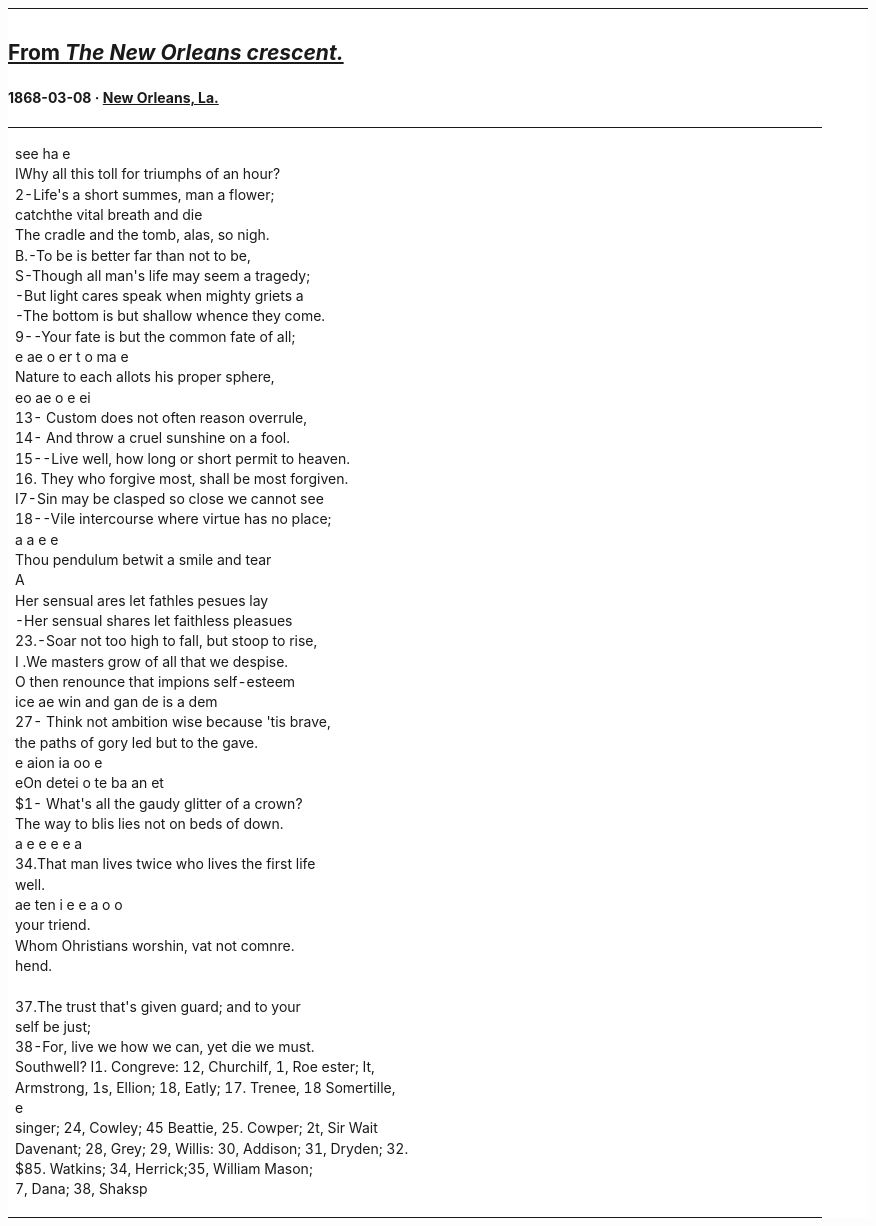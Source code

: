 </tr></table>

---

## [From _The New Orleans crescent._](https://www.loc.gov/resource/sn82015775/1868-03-08/ed-1/?sp=3)

#### 1868-03-08 &middot; [New Orleans, La.](http://dbpedia.org/resource/New_Orleans)

<table style="width: 100%;"><tr><td style="width: 50%">

  
see ha e  
IWhy all this toll for triumphs of an hour?  
2-Life&#x27;s a short summes, man a flower;  
catchthe vital breath and die­  
The cradle and the tomb, alas, so nigh.  
B.-To be is better far than not to be,  
 S-Though all man&#x27;s life may seem a tragedy;  
-But light cares speak when mighty griets a  
-The bottom is but shallow whence they come.  
9--Your fate is but the common fate of all;  
e ae o er t o ma e  
 Nature to each allots his proper sphere,  
eo ae o e ei   
13- Custom does not often reason overrule,  
14- And throw a cruel sunshine on a fool.  
15--Live well, how long or short permit to heaven.  
16. They who forgive most, shall be most forgiven.  
I7-Sin may be clasped so close we cannot see  
18--Vile intercourse where virtue has no place;  
a a e e   
Thou pendulum betwit a smile and tear  
A  
 Her sensual ares let fathles pesues lay  
-Her sensual shares let faithless pleasues  
23.-Soar not too high to fall, but stoop to rise,  
I .We masters grow of all that we despise.  
O then renounce that impions self-esteem  
ice ae win and gan de is a dem  
27- Think not ambition wise because &#x27;tis brave,  
the paths of gory led but to the gave.  
 e  aion  ia oo e­  
eOn detei o te ba an et  
$1- What&#x27;s all the gaudy glitter of a crown?  
 The way to blis lies not on beds of down.  
a e  e e e a  
34.That man lives twice who lives the first life  
well.  
ae ten i e e a o o  
 your triend.  
Whom Ohristians worshin, vat not comnre.  
hend.  
­  
37.The trust that&#x27;s given guard; and to your­  
self be just;  
38-For, live we how we can, yet die we must.  
Southwell? I1. Congreve: 12, Churchilf, 1, Roe ester; It,  
Armstrong, 1s, Ellion; 18, Eatly; 17. Trenee, 18 Somertille,  
e­  
singer; 24, Cowley; 45 Beattie, 25. Cowper; 2t, Sir Wait  
Davenant; 28, Grey; 29, Willis: 30, Addison; 31, Dryden; 32.  
$85. Watkins; 34, Herrick;35, William Mason;  
7, Dana; 38, Shaksp  